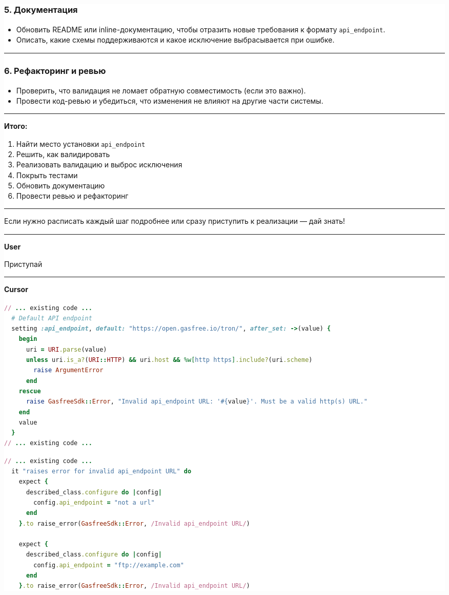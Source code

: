 
### 5. Документация

- Обновить README или inline-документацию, чтобы отразить новые требования к формату `api_endpoint`.
- Описать, какие схемы поддерживаются и какое исключение выбрасывается при ошибке.

---

### 6. Рефакторинг и ревью

- Проверить, что валидация не ломает обратную совместимость (если это важно).
- Провести код-ревью и убедиться, что изменения не влияют на другие части системы.

---

**Итого:**  
1. Найти место установки `api_endpoint`  
2. Решить, как валидировать  
3. Реализовать валидацию и выброс исключения  
4. Покрыть тестами  
5. Обновить документацию  
6. Провести ревью и рефакторинг

---

Если нужно расписать каждый шаг подробнее или сразу приступить к реализации — дай знать!

---

**User**

Приступай

---

**Cursor**

```ruby
// ... existing code ...
  # Default API endpoint
  setting :api_endpoint, default: "https://open.gasfree.io/tron/", after_set: ->(value) {
    begin
      uri = URI.parse(value)
      unless uri.is_a?(URI::HTTP) && uri.host && %w[http https].include?(uri.scheme)
        raise ArgumentError
      end
    rescue
      raise GasfreeSdk::Error, "Invalid api_endpoint URL: '#{value}'. Must be a valid http(s) URL."
    end
    value
  }
// ... existing code ...
```

```ruby
// ... existing code ...
  it "raises error for invalid api_endpoint URL" do
    expect {
      described_class.configure do |config|
        config.api_endpoint = "not a url"
      end
    }.to raise_error(GasfreeSdk::Error, /Invalid api_endpoint URL/)

    expect {
      described_class.configure do |config|
        config.api_endpoint = "ftp://example.com"
      end
    }.to raise_error(GasfreeSdk::Error, /Invalid api_endpoint URL/)
```